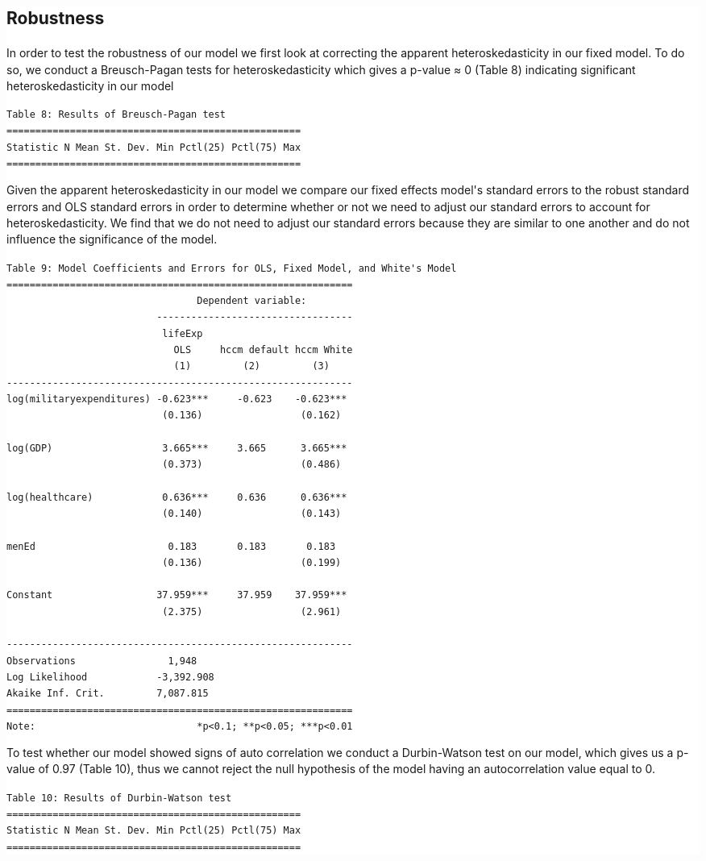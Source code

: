 <a id="Robustness"></a>Robustness
---------------------------------

In order to test the robustness of our model we first look at correcting the apparent heteroskedasticity in our fixed model. To do so, we conduct a Breusch-Pagan tests for heteroskedasticity which gives a p-value ≈ 0 (Table 8) indicating significant heteroskedasticity in our model


    Table 8: Results of Breusch-Pagan test
    ===================================================
    Statistic N Mean St. Dev. Min Pctl(25) Pctl(75) Max
    ===================================================

Given the apparent heteroskedasticity in our model we compare our fixed effects model's standard errors to the robust standard errors and OLS standard errors in order to determine whether or not we need to adjust our standard errors to account for heteroskedasticity. We find that we do not need to adjust our standard errors because they are similar to one another and do not influence the significance of the model.


    Table 9: Model Coefficients and Errors for OLS, Fixed Model, and White's Model
    ============================================================
                                     Dependent variable:        
                              ----------------------------------
                               lifeExp                          
                                 OLS     hccm default hccm White
                                 (1)         (2)         (3)    
    ------------------------------------------------------------
    log(militaryexpenditures) -0.623***     -0.623    -0.623*** 
                               (0.136)                 (0.162)  
                                                                
    log(GDP)                   3.665***     3.665      3.665*** 
                               (0.373)                 (0.486)  
                                                                
    log(healthcare)            0.636***     0.636      0.636*** 
                               (0.140)                 (0.143)  
                                                                
    menEd                       0.183       0.183       0.183   
                               (0.136)                 (0.199)  
                                                                
    Constant                  37.959***     37.959    37.959*** 
                               (2.375)                 (2.961)  
                                                                
    ------------------------------------------------------------
    Observations                1,948                           
    Log Likelihood            -3,392.908                        
    Akaike Inf. Crit.         7,087.815                         
    ============================================================
    Note:                            *p<0.1; **p<0.05; ***p<0.01

To test whether our model showed signs of auto correlation we conduct a Durbin-Watson test on our model, which gives us a p-value of 0.97 (Table 10), thus we cannot reject the null hypothesis of the model having an autocorrelation value equal to 0.


    Table 10: Results of Durbin-Watson test
    ===================================================
    Statistic N Mean St. Dev. Min Pctl(25) Pctl(75) Max
    ===================================================
